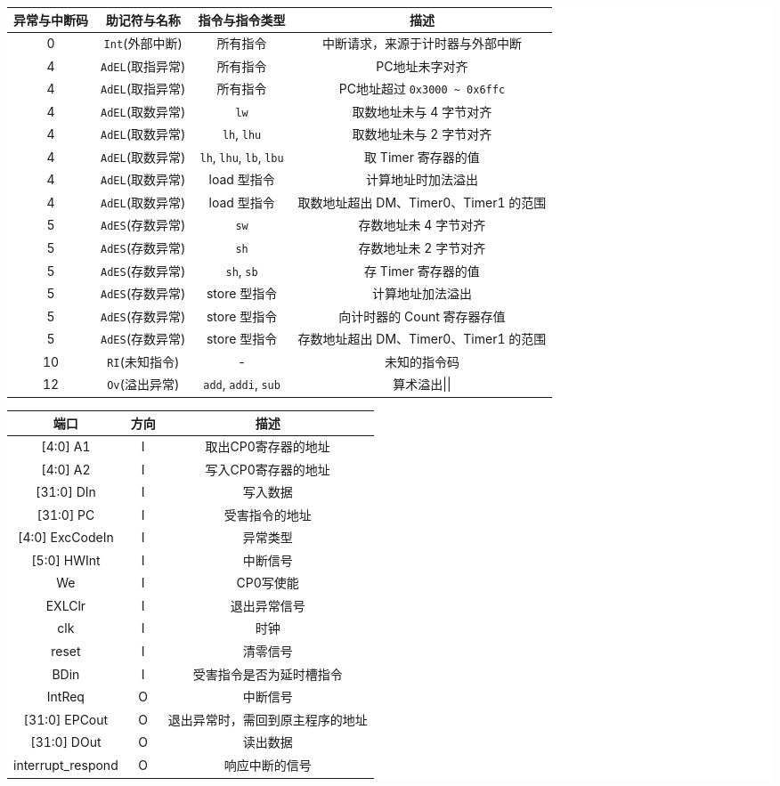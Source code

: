 | 异常与中断码 |   助记符与名称   |      指令与指令类型      |                  描述                  |
| :----------: | :--------------: | :----------------------: | :------------------------------------: |
|      0       | `Int`(外部中断)  |         所有指令         |    中断请求，来源于计时器与外部中断    |
|      4       | `AdEL`(取指异常) |         所有指令         |             PC地址未字对齐             |
|      4       | `AdEL`(取指异常) |         所有指令         |      PC地址超过 `0x3000 ~ 0x6ffc`      |
|      4       | `AdEL`(取数异常) |           `lw`           |        取数地址未与 4 字节对齐         |
|      4       | `AdEL`(取数异常) |       `lh`, `lhu`        |        取数地址未与 2 字节对齐         |
|      4       | `AdEL`(取数异常) | `lh`, `lhu`, `lb`, `lbu` |          取 Timer 寄存器的值           |
|      4       | `AdEL`(取数异常) |       load 型指令        |           计算地址时加法溢出           |
|      4       | `AdEL`(取数异常) |       load 型指令        | 取数地址超出 DM、Timer0、Timer1 的范围 |
|      5       | `AdES`(存数异常) |           `sw`           |         存数地址未 4 字节对齐          |
|      5       | `AdES`(存数异常) |           `sh`           |         存数地址未 2 字节对齐          |
|      5       | `AdES`(存数异常) |        `sh`, `sb`        |          存 Timer 寄存器的值           |
|      5       | `AdES`(存数异常) |       store 型指令       |            计算地址加法溢出            |
|      5       | `AdES`(存数异常) |       store 型指令       |      向计时器的 Count 寄存器存值       |
|      5       | `AdES`(存数异常) |       store 型指令       | 存数地址超出 DM、Timer0、Timer1 的范围 |
|      10      |  `RI`(未知指令)  |            -             |              未知的指令码              |
|      12      |  `Ov`(溢出异常)  |   `add`, `addi`, `sub`   |              算术溢出\|\|              |

|       端口        | 方向 |               描述               |
| :---------------: | :--: | :------------------------------: |
|     [4:0]  A1     |  I   |       取出CP0寄存器的地址        |
|     [4:0] A2      |  I   |       写入CP0寄存器的地址        |
|    [31:0]  DIn    |  I   |             写入数据             |
|    [31:0]  PC     |  I   |          受害指令的地址          |
| [4:0]   ExcCodeIn |  I   |             异常类型             |
|    [5:0] HWInt    |  I   |             中断信号             |
|        We         |  I   |            CP0写使能             |
|      EXLClr       |  I   |           退出异常信号           |
|        clk        |  I   |               时钟               |
|       reset       |  I   |             清零信号             |
|       BDin        |  I   |     受害指令是否为延时槽指令     |
|      IntReq       |  O   |             中断信号             |
|   [31:0] EPCout   |  O   | 退出异常时，需回到原主程序的地址 |
|    [31:0] DOut    |  O   |             读出数据             |
| interrupt_respond |  O   |          响应中断的信号          |
